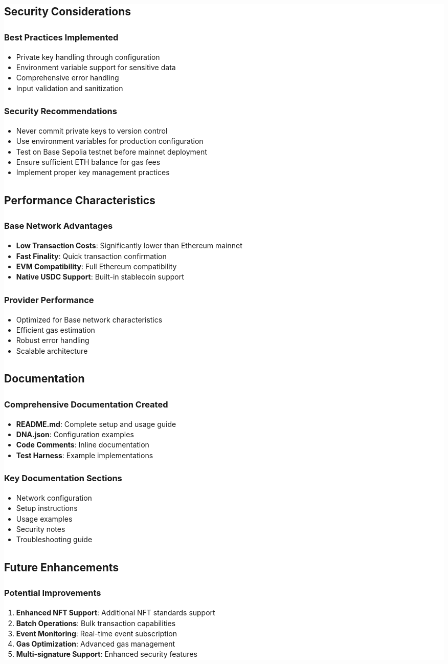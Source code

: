 ## Security Considerations

### Best Practices Implemented
- Private key handling through configuration
- Environment variable support for sensitive data
- Comprehensive error handling
- Input validation and sanitization

### Security Recommendations
- Never commit private keys to version control
- Use environment variables for production configuration
- Test on Base Sepolia testnet before mainnet deployment
- Ensure sufficient ETH balance for gas fees
- Implement proper key management practices

## Performance Characteristics

### Base Network Advantages
- **Low Transaction Costs**: Significantly lower than Ethereum mainnet
- **Fast Finality**: Quick transaction confirmation
- **EVM Compatibility**: Full Ethereum compatibility
- **Native USDC Support**: Built-in stablecoin support

### Provider Performance
- Optimized for Base network characteristics
- Efficient gas estimation
- Robust error handling
- Scalable architecture

## Documentation

### Comprehensive Documentation Created
- **README.md**: Complete setup and usage guide
- **DNA.json**: Configuration examples
- **Code Comments**: Inline documentation
- **Test Harness**: Example implementations

### Key Documentation Sections
- Network configuration
- Setup instructions
- Usage examples
- Security notes
- Troubleshooting guide

## Future Enhancements

### Potential Improvements
1. **Enhanced NFT Support**: Additional NFT standards support
2. **Batch Operations**: Bulk transaction capabilities
3. **Event Monitoring**: Real-time event subscription
4. **Gas Optimization**: Advanced gas management
5. **Multi-signature Support**: Enhanced security features
